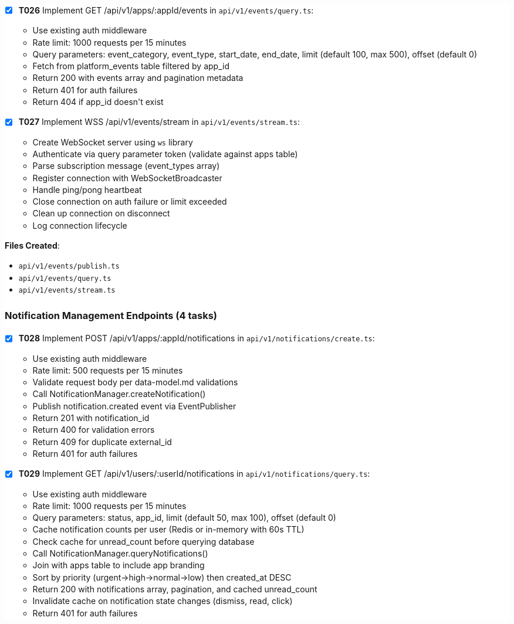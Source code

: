 - [x] **T026** Implement GET /api/v1/apps/:appId/events in `api/v1/events/query.ts`:
  - Use existing auth middleware
  - Rate limit: 1000 requests per 15 minutes
  - Query parameters: event_category, event_type, start_date, end_date, limit (default 100, max 500), offset (default 0)
  - Fetch from platform_events table filtered by app_id
  - Return 200 with events array and pagination metadata
  - Return 401 for auth failures
  - Return 404 if app_id doesn't exist

- [x] **T027** Implement WSS /api/v1/events/stream in `api/v1/events/stream.ts`:
  - Create WebSocket server using `ws` library
  - Authenticate via query parameter token (validate against apps table)
  - Parse subscription message (event_types array)
  - Register connection with WebSocketBroadcaster
  - Handle ping/pong heartbeat
  - Close connection on auth failure or limit exceeded
  - Clean up connection on disconnect
  - Log connection lifecycle

**Files Created**:
- `api/v1/events/publish.ts`
- `api/v1/events/query.ts`
- `api/v1/events/stream.ts`

### Notification Management Endpoints (4 tasks)

- [x] **T028** Implement POST /api/v1/apps/:appId/notifications in `api/v1/notifications/create.ts`:
  - Use existing auth middleware
  - Rate limit: 500 requests per 15 minutes
  - Validate request body per data-model.md validations
  - Call NotificationManager.createNotification()
  - Publish notification.created event via EventPublisher
  - Return 201 with notification_id
  - Return 400 for validation errors
  - Return 409 for duplicate external_id
  - Return 401 for auth failures

- [x] **T029** Implement GET /api/v1/users/:userId/notifications in `api/v1/notifications/query.ts`:
  - Use existing auth middleware
  - Rate limit: 1000 requests per 15 minutes
  - Query parameters: status, app_id, limit (default 50, max 100), offset (default 0)
  - Cache notification counts per user (Redis or in-memory with 60s TTL)
  - Check cache for unread_count before querying database
  - Call NotificationManager.queryNotifications()
  - Join with apps table to include app branding
  - Sort by priority (urgent→high→normal→low) then created_at DESC
  - Return 200 with notifications array, pagination, and cached unread_count
  - Invalidate cache on notification state changes (dismiss, read, click)
  - Return 401 for auth failures
